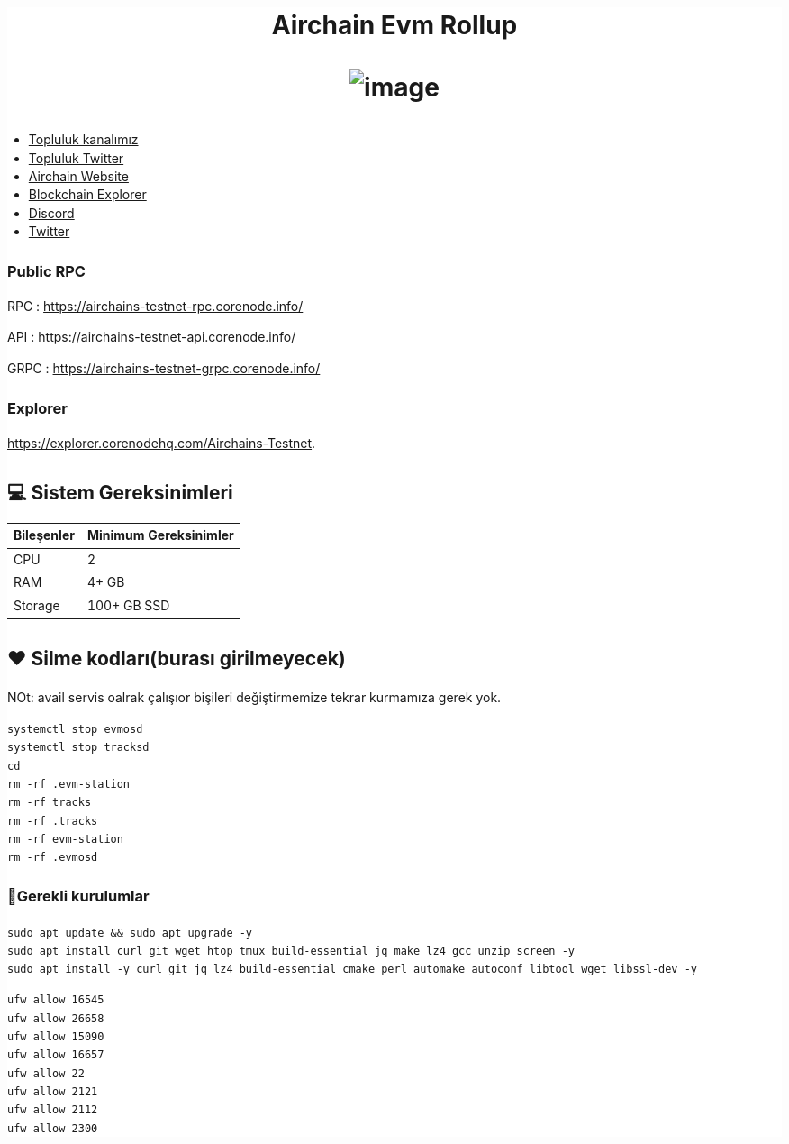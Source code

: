 <h1 align="center"> Airchain Evm Rollup 


![image](https://github.com/molla202/Airchain/assets/91562185/64b9e7f3-4739-4774-b421-635e224dcd4f)


</h1>

 * [Topluluk kanalımız](https://t.me/corenodechat)<br>
 * [Topluluk Twitter](https://twitter.com/corenodeHQ)<br>
 * [Airchain Website](https://www.airchains.io)<br>
 * [Blockchain Explorer](https://testnet.airchains.io)<br>
 * [Discord](https://discord.gg/jsy8ZqrD)<br>
 * [Twitter](https://twitter.com/airchains_io)<br>

### Public RPC

RPC : https://airchains-testnet-rpc.corenode.info/

API : https://airchains-testnet-api.corenode.info/

GRPC : https://airchains-testnet-grpc.corenode.info/

### Explorer

https://explorer.corenodehq.com/Airchains-Testnet.

## 💻 Sistem Gereksinimleri
| Bileşenler | Minimum Gereksinimler | 
| ------------ | ------------ |
| CPU |	2|
| RAM	| 4+ GB |
| Storage	| 100+ GB SSD |


## ♥ Silme kodları(burası girilmeyecek)
NOt: avail servis oalrak çalışıor bişileri değiştirmemize tekrar kurmamıza gerek yok.
```
systemctl stop evmosd
systemctl stop tracksd
cd
rm -rf .evm-station
rm -rf tracks
rm -rf .tracks
rm -rf evm-station
rm -rf .evmosd
```


### 🚧Gerekli kurulumlar
```
sudo apt update && sudo apt upgrade -y
sudo apt install curl git wget htop tmux build-essential jq make lz4 gcc unzip screen -y
sudo apt install -y curl git jq lz4 build-essential cmake perl automake autoconf libtool wget libssl-dev -y
```
```
ufw allow 16545
ufw allow 26658
ufw allow 15090
ufw allow 16657
ufw allow 22
ufw allow 2121
ufw allow 2112
ufw allow 2300
```